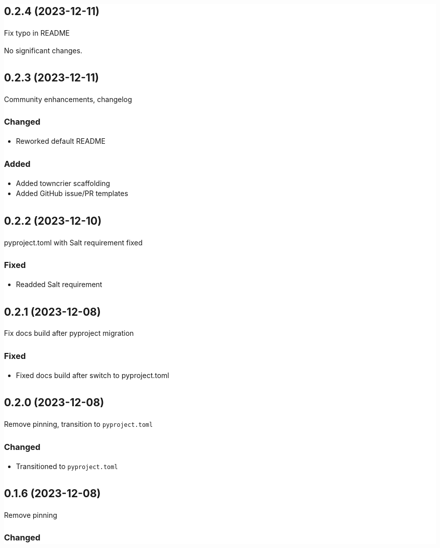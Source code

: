 
## 0.2.4 (2023-12-11)

Fix typo in README

No significant changes.


## 0.2.3 (2023-12-11)

Community enhancements, changelog

### Changed

- Reworked default README

### Added

- Added towncrier scaffolding
- Added GitHub issue/PR templates


## 0.2.2 (2023-12-10)

pyproject.toml with Salt requirement fixed

### Fixed

- Readded Salt requirement


## 0.2.1 (2023-12-08)

Fix docs build after pyproject migration

### Fixed

- Fixed docs build after switch to pyproject.toml


## 0.2.0 (2023-12-08)

Remove pinning, transition to `pyproject.toml`

### Changed

- Transitioned to `pyproject.toml`


## 0.1.6 (2023-12-08)

Remove pinning

### Changed

